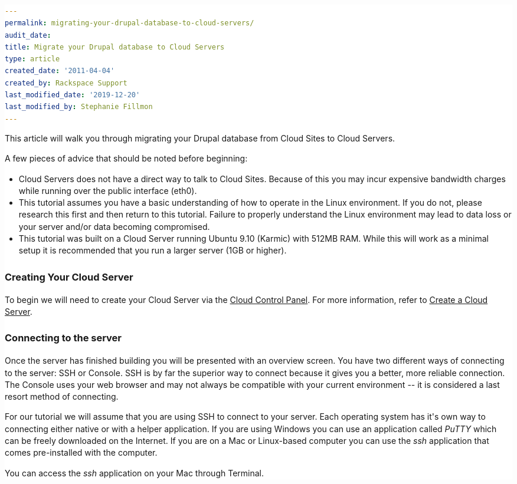 ```yaml
---
permalink: migrating-your-drupal-database-to-cloud-servers/
audit_date:
title: Migrate your Drupal database to Cloud Servers
type: article
created_date: '2011-04-04'
created_by: Rackspace Support
last_modified_date: '2019-12-20'
last_modified_by: Stephanie Fillmon
---
```


This article will walk you through migrating your Drupal database from
Cloud Sites to Cloud Servers.

A few pieces of advice that should be noted before beginning:

-   Cloud Servers does not have a direct way to talk to Cloud Sites.
    Because of this you may incur expensive bandwidth charges while
    running over the public interface (eth0).
-   This tutorial assumes you have a basic understanding of how to
    operate in the Linux environment. If you do not, please research
    this first and then return to this tutorial. Failure to properly
    understand the Linux environment may lead to data loss or your
    server and/or data becoming compromised.
-   This tutorial was built on a Cloud Server running Ubuntu
    9.10 (Karmic) with 512MB RAM. While this will work as a minimal
    setup it is recommended that you run a larger server (1GB
    or higher).

### Creating Your Cloud Server

To begin we will need to create your Cloud Server via the [Cloud Control Panel](https://mycloud.rackspace.com). For more information, refer to [Create a Cloud Server](/support/how-to/create-a-cloud-server).

### Connecting to the server

Once the server has finished building you will be presented with an
overview screen. You have two different ways of connecting to the
server: SSH or Console. SSH is by far the superior way to connect
because it gives you a better, more reliable connection. The Console
uses your web browser and may not always be compatible with your current
environment -- it is considered a last resort method of connecting.

For our tutorial we will assume that you are using SSH to connect to
your server. Each operating system has it's own way to connecting either
native or with a helper application. If you are using Windows you can
use an application called *PuTTY* which can be freely downloaded on the
Internet. If you are on a Mac or Linux-based computer you can use
the *ssh* application that comes pre-installed with the computer.

You can access the *ssh* application on your Mac through Terminal.
